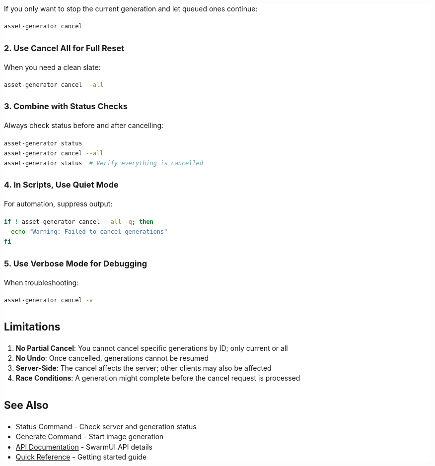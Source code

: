 If you only want to stop the current generation and let queued ones continue:

```bash
asset-generator cancel
```

### 2. Use Cancel All for Full Reset

When you need a clean slate:

```bash
asset-generator cancel --all
```

### 3. Combine with Status Checks

Always check status before and after cancelling:

```bash
asset-generator status
asset-generator cancel --all
asset-generator status  # Verify everything is cancelled
```

### 4. In Scripts, Use Quiet Mode

For automation, suppress output:

```bash
if ! asset-generator cancel --all -q; then
  echo "Warning: Failed to cancel generations"
fi
```

### 5. Use Verbose Mode for Debugging

When troubleshooting:

```bash
asset-generator cancel -v
```

## Limitations

1. **No Partial Cancel**: You cannot cancel specific generations by ID; only current or all
2. **No Undo**: Once cancelled, generations cannot be resumed
3. **Server-Side**: The cancel affects the server; other clients may also be affected
4. **Race Conditions**: A generation might complete before the cancel request is processed

## See Also

- [Status Command](STATUS_COMMAND.md) - Check server and generation status
- [Generate Command](GENERATE_PIPELINE.md) - Start image generation
- [API Documentation](API.md) - SwarmUI API details
- [Quick Reference](QUICKSTART.md) - Getting started guide
